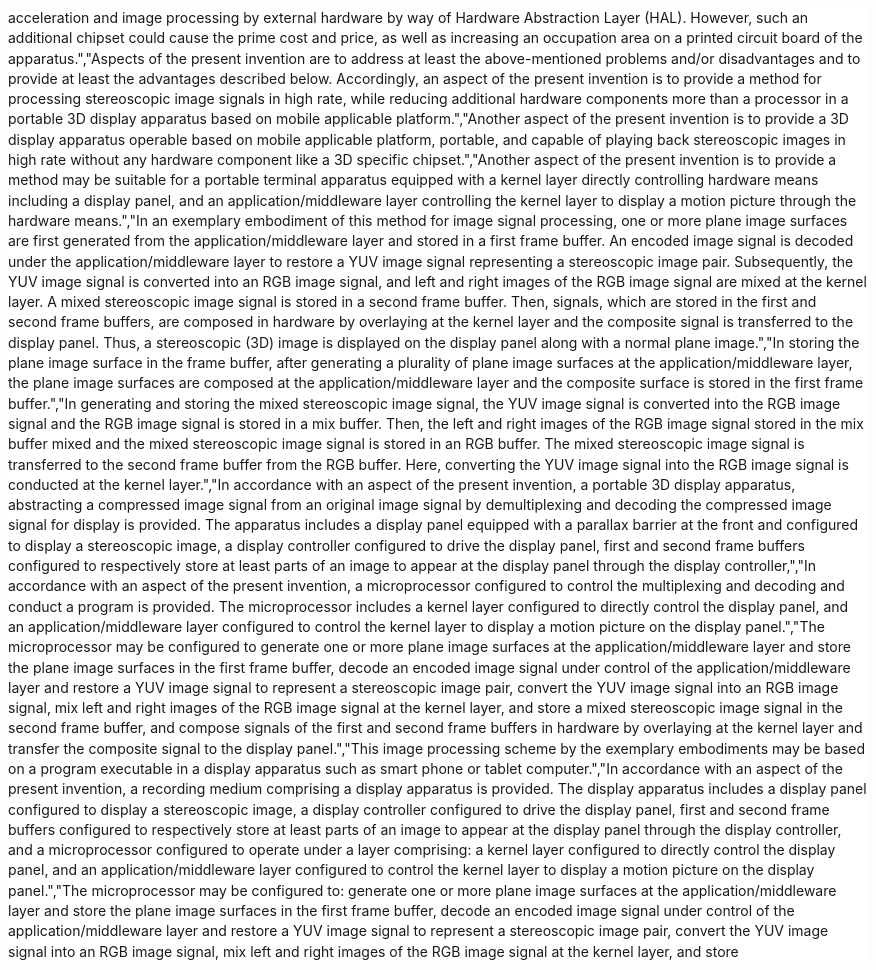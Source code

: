 acceleration and image processing by external hardware by way of Hardware Abstraction Layer (HAL). However, such an additional chipset could cause the prime cost and price, as well as increasing an occupation area on a printed circuit board of the apparatus.","Aspects of the present invention are to address at least the above-mentioned problems and\/or disadvantages and to provide at least the advantages described below. Accordingly, an aspect of the present invention is to provide a method for processing stereoscopic image signals in high rate, while reducing additional hardware components more than a processor in a portable 3D display apparatus based on mobile applicable platform.","Another aspect of the present invention is to provide a 3D display apparatus operable based on mobile applicable platform, portable, and capable of playing back stereoscopic images in high rate without any hardware component like a 3D specific chipset.","Another aspect of the present invention is to provide a method may be suitable for a portable terminal apparatus equipped with a kernel layer directly controlling hardware means including a display panel, and an application\/middleware layer controlling the kernel layer to display a motion picture through the hardware means.","In an exemplary embodiment of this method for image signal processing, one or more plane image surfaces are first generated from the application\/middleware layer and stored in a first frame buffer. An encoded image signal is decoded under the application\/middleware layer to restore a YUV image signal representing a stereoscopic image pair. Subsequently, the YUV image signal is converted into an RGB image signal, and left and right images of the RGB image signal are mixed at the kernel layer. A mixed stereoscopic image signal is stored in a second frame buffer. Then, signals, which are stored in the first and second frame buffers, are composed in hardware by overlaying at the kernel layer and the composite signal is transferred to the display panel. Thus, a stereoscopic (3D) image is displayed on the display panel along with a normal plane image.","In storing the plane image surface in the frame buffer, after generating a plurality of plane image surfaces at the application\/middleware layer, the plane image surfaces are composed at the application\/middleware layer and the composite surface is stored in the first frame buffer.","In generating and storing the mixed stereoscopic image signal, the YUV image signal is converted into the RGB image signal and the RGB image signal is stored in a mix buffer. Then, the left and right images of the RGB image signal stored in the mix buffer mixed and the mixed stereoscopic image signal is stored in an RGB buffer. The mixed stereoscopic image signal is transferred to the second frame buffer from the RGB buffer. Here, converting the YUV image signal into the RGB image signal is conducted at the kernel layer.","In accordance with an aspect of the present invention, a portable 3D display apparatus, abstracting a compressed image signal from an original image signal by demultiplexing and decoding the compressed image signal for display is provided. The apparatus includes a display panel equipped with a parallax barrier at the front and configured to display a stereoscopic image, a display controller configured to drive the display panel, first and second frame buffers configured to respectively store at least parts of an image to appear at the display panel through the display controller,","In accordance with an aspect of the present invention, a microprocessor configured to control the multiplexing and decoding and conduct a program is provided. The microprocessor includes a kernel layer configured to directly control the display panel, and an application\/middleware layer configured to control the kernel layer to display a motion picture on the display panel.","The microprocessor may be configured to generate one or more plane image surfaces at the application\/middleware layer and store the plane image surfaces in the first frame buffer, decode an encoded image signal under control of the application\/middleware layer and restore a YUV image signal to represent a stereoscopic image pair, convert the YUV image signal into an RGB image signal, mix left and right images of the RGB image signal at the kernel layer, and store a mixed stereoscopic image signal in the second frame buffer, and compose signals of the first and second frame buffers in hardware by overlaying at the kernel layer and transfer the composite signal to the display panel.","This image processing scheme by the exemplary embodiments may be based on a program executable in a display apparatus such as smart phone or tablet computer.","In accordance with an aspect of the present invention, a recording medium comprising a display apparatus is provided. The display apparatus includes a display panel configured to display a stereoscopic image, a display controller configured to drive the display panel, first and second frame buffers configured to respectively store at least parts of an image to appear at the display panel through the display controller, and a microprocessor configured to operate under a layer comprising: a kernel layer configured to directly control the display panel, and an application\/middleware layer configured to control the kernel layer to display a motion picture on the display panel.","The microprocessor may be configured to: generate one or more plane image surfaces at the application\/middleware layer and store the plane image surfaces in the first frame buffer, decode an encoded image signal under control of the application\/middleware layer and restore a YUV image signal to represent a stereoscopic image pair, convert the YUV image signal into an RGB image signal, mix left and right images of the RGB image signal at the kernel layer, and store